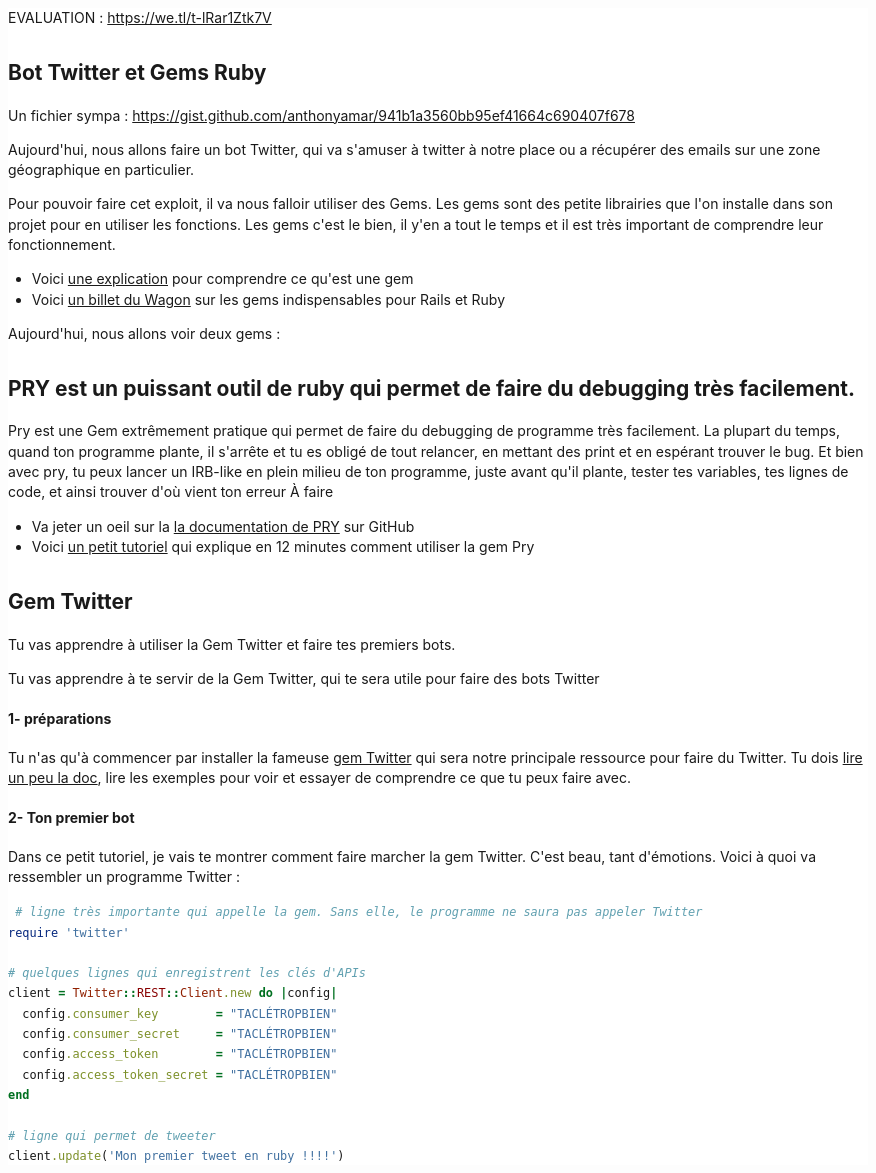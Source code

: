 EVALUATION : https://we.tl/t-lRar1Ztk7V

Bot Twitter et Gems Ruby
-----------------------

Un fichier sympa : https://gist.github.com/anthonyamar/941b1a3560bb95ef41664c690407f678

Aujourd'hui, nous allons faire un bot Twitter, qui va s'amuser à twitter à notre place ou a récupérer des emails sur une zone géographique en particulier. <br>

Pour pouvoir faire cet exploit, il va nous falloir utiliser des Gems. Les gems sont des petite librairies que l'on installe dans son projet pour en utiliser les fonctions. Les gems c'est le bien, il y'en a tout le temps et il est très important de comprendre leur fonctionnement. 
* Voici [une explication](https://en.wikipedia.org/wiki/RubyGems) pour comprendre ce qu'est une gem
* Voici [un billet du Wagon](https://www.lewagon.com/fr/blog/25-gems-indispensables-pour-debuter-une-application-rails) sur les gems indispensables pour Rails et Ruby

Aujourd'hui, nous allons voir deux gems : 

PRY est un puissant outil de ruby qui permet de faire du debugging très facilement.
------------------------------------------------------------------

Pry est une Gem extrêmement pratique qui permet de faire du debugging de programme très facilement. La plupart du temps, quand ton programme plante, il s'arrête et tu es obligé de tout relancer, en mettant des print et en espérant trouver le bug. Et bien avec pry, tu peux lancer un IRB-like en plein milieu de ton programme, juste avant qu'il plante, tester tes variables, tes lignes de code, et ainsi trouver d'où vient ton erreur
À faire

* Va jeter un oeil sur la [la documentation de PRY](https://github.com/pry/pry) sur GitHub
* Voici [un petit tutoriel](https://www.youtube.com/watch?v=dPDrgpWakrA) qui explique en 12 minutes comment utiliser la gem Pry

Gem Twitter
---------------

Tu vas apprendre à utiliser la Gem Twitter et faire tes premiers bots.<br>

Tu vas apprendre à te servir de la Gem Twitter, qui te sera utile pour faire des bots Twitter

#### 1- préparations

Tu n'as qu'à commencer par installer la fameuse [gem Twitter](https://github.com/sferik/twitter) qui sera notre principale ressource pour faire du Twitter. Tu dois [lire un peu la doc](https://github.com/sferik/twitter), lire les exemples pour voir et essayer de comprendre ce que tu peux faire avec.

#### 2- Ton premier bot

Dans ce petit tutoriel, je vais te montrer comment faire marcher la gem Twitter. C'est beau, tant d'émotions. Voici à quoi va ressembler un programme Twitter :

```Ruby
 # ligne très importante qui appelle la gem. Sans elle, le programme ne saura pas appeler Twitter
require 'twitter'

# quelques lignes qui enregistrent les clés d'APIs
client = Twitter::REST::Client.new do |config|
  config.consumer_key        = "TACLÉTROPBIEN"
  config.consumer_secret     = "TACLÉTROPBIEN"
  config.access_token        = "TACLÉTROPBIEN"
  config.access_token_secret = "TACLÉTROPBIEN"
end

# ligne qui permet de tweeter
client.update('Mon premier tweet en ruby !!!!')
```
